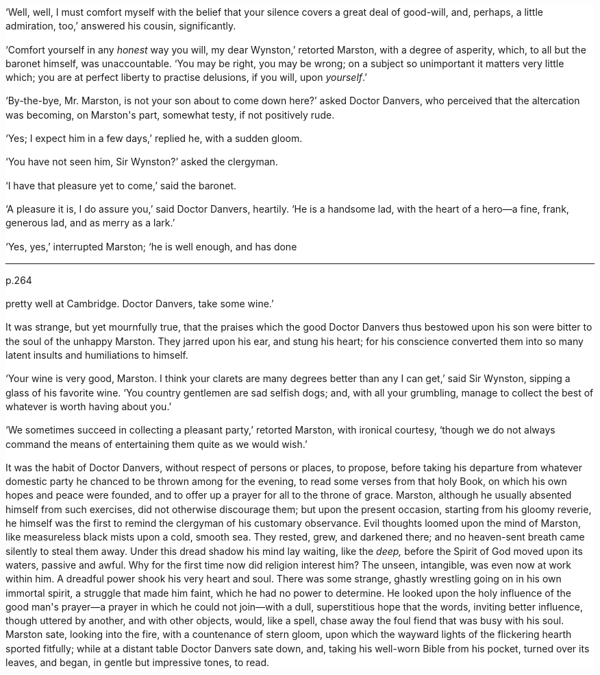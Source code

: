 
‘Well, well, I must comfort myself with the belief that your silence covers a great deal of good-will, and, perhaps, a little admiration, too,’ answered his cousin, significantly.


‘Comfort yourself in any *honest* way you will, my dear Wynston,’ retorted Marston, with a degree of asperity, which, to all but the baronet himself, was unaccountable. ‘You may be right, you may be wrong; on a subject so unimportant it matters very little which; you are at perfect liberty to practise delusions, if you will, upon *yourself*.’


‘By-the-bye, Mr. Marston, is not your son about to come down here?’ asked Doctor Danvers, who perceived that the altercation was becoming, on Marston's part, somewhat testy, if not positively rude.


‘Yes; I expect him in a few days,’ replied he, with a sudden gloom.


‘You have not seen him, Sir Wynston?’ asked the clergyman.


‘I have that pleasure yet to come,’ said the baronet.


‘A pleasure it is, I do assure you,’ said Doctor Danvers, heartily. ‘He is a handsome lad, with the heart of a hero—a fine, frank, generous lad, and as merry as a lark.’


‘Yes, yes,’ interrupted Marston; ‘he is well enough, and has done





---

p.264




pretty well at Cambridge. Doctor Danvers, take some wine.’


It was strange, but yet mournfully true, that the praises which the good Doctor Danvers thus bestowed upon his son were bitter to the soul of the unhappy Marston. They jarred upon his ear, and stung his heart; for his conscience converted them into so many latent insults and humiliations to himself.


‘Your wine is very good, Marston. I think your clarets are many degrees better than any I can get,’ said Sir Wynston, sipping a glass of his favorite wine. ‘You country gentlemen are sad selfish dogs; and, with all your grumbling, manage to collect the best of whatever is worth having about you.’


‘We sometimes succeed in collecting a pleasant party,’ retorted Marston, with ironical courtesy, ‘though we do not always command the means of entertaining them quite as we would wish.’


It was the habit of Doctor Danvers, without respect of persons or places, to propose, before taking his departure from whatever domestic party he chanced to be thrown among for the evening, to read some verses from that holy Book, on which his own hopes and peace were founded, and to offer up a prayer for all to the throne of grace. Marston, although he usually absented himself from such exercises, did not otherwise discourage them; but upon the present occasion, starting from his gloomy reverie, he himself was the first to remind the clergyman of his customary observance. Evil thoughts loomed upon the mind of Marston, like measureless black mists upon a cold, smooth sea. They rested, grew, and darkened there; and no heaven-sent breath came silently to steal them away. Under this dread shadow his mind lay waiting, like the *deep,* before the Spirit of God moved upon its waters, passive and awful. Why for the first time now did religion interest him? The unseen, intangible, was even now at work within him. A dreadful power shook his very heart and soul. There was some strange, ghastly wrestling going on in his own immortal spirit, a struggle that made him faint, which he had no power to determine. He looked upon the holy influence of the good man's prayer—a prayer in which he could not join—with a dull, superstitious hope that the words, inviting better influence, though uttered by another, and with other objects, would, like a spell, chase away the foul fiend that was busy with his soul. Marston sate, looking into the fire, with a countenance of stern gloom, upon which the wayward lights of the flickering hearth sported fitfully; while at a distant table Doctor Danvers sate down, and, taking his well-worn Bible from his pocket, turned over its leaves, and began, in gentle but impressive tones, to read.
